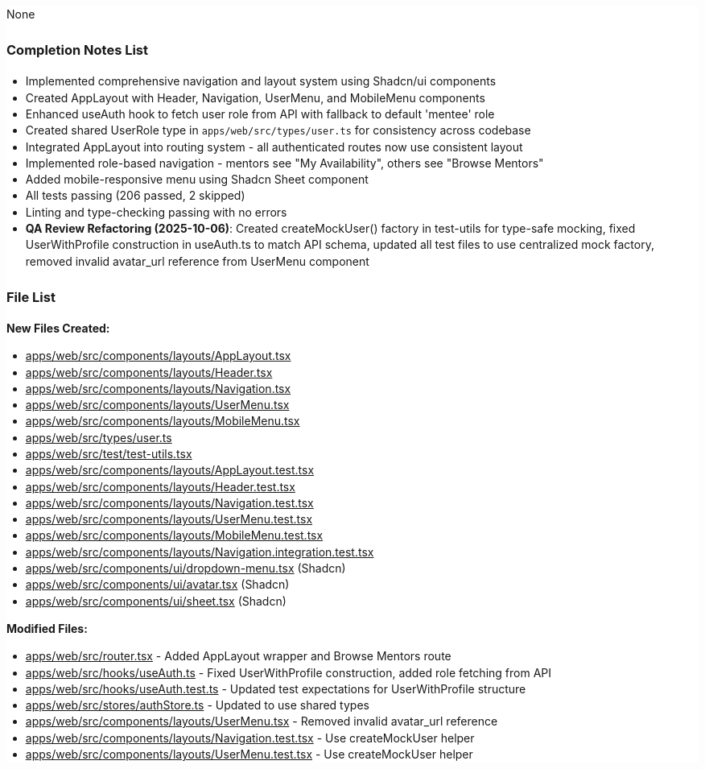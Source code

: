 None

### Completion Notes List

- Implemented comprehensive navigation and layout system using Shadcn/ui components
- Created AppLayout with Header, Navigation, UserMenu, and MobileMenu components
- Enhanced useAuth hook to fetch user role from API with fallback to default 'mentee' role
- Created shared UserRole type in `apps/web/src/types/user.ts` for consistency across codebase
- Integrated AppLayout into routing system - all authenticated routes now use consistent layout
- Implemented role-based navigation - mentors see "My Availability", others see "Browse Mentors"
- Added mobile-responsive menu using Shadcn Sheet component
- All tests passing (206 passed, 2 skipped)
- Linting and type-checking passing with no errors
- **QA Review Refactoring (2025-10-06)**: Created createMockUser() factory in test-utils for type-safe mocking, fixed UserWithProfile construction in useAuth.ts to match API schema, updated all test files to use centralized mock factory, removed invalid avatar_url reference from UserMenu component

### File List

**New Files Created:**
- [apps/web/src/components/layouts/AppLayout.tsx](../../apps/web/src/components/layouts/AppLayout.tsx)
- [apps/web/src/components/layouts/Header.tsx](../../apps/web/src/components/layouts/Header.tsx)
- [apps/web/src/components/layouts/Navigation.tsx](../../apps/web/src/components/layouts/Navigation.tsx)
- [apps/web/src/components/layouts/UserMenu.tsx](../../apps/web/src/components/layouts/UserMenu.tsx)
- [apps/web/src/components/layouts/MobileMenu.tsx](../../apps/web/src/components/layouts/MobileMenu.tsx)
- [apps/web/src/types/user.ts](../../apps/web/src/types/user.ts)
- [apps/web/src/test/test-utils.tsx](../../apps/web/src/test/test-utils.tsx)
- [apps/web/src/components/layouts/AppLayout.test.tsx](../../apps/web/src/components/layouts/AppLayout.test.tsx)
- [apps/web/src/components/layouts/Header.test.tsx](../../apps/web/src/components/layouts/Header.test.tsx)
- [apps/web/src/components/layouts/Navigation.test.tsx](../../apps/web/src/components/layouts/Navigation.test.tsx)
- [apps/web/src/components/layouts/UserMenu.test.tsx](../../apps/web/src/components/layouts/UserMenu.test.tsx)
- [apps/web/src/components/layouts/MobileMenu.test.tsx](../../apps/web/src/components/layouts/MobileMenu.test.tsx)
- [apps/web/src/components/layouts/Navigation.integration.test.tsx](../../apps/web/src/components/layouts/Navigation.integration.test.tsx)
- [apps/web/src/components/ui/dropdown-menu.tsx](../../apps/web/src/components/ui/dropdown-menu.tsx) (Shadcn)
- [apps/web/src/components/ui/avatar.tsx](../../apps/web/src/components/ui/avatar.tsx) (Shadcn)
- [apps/web/src/components/ui/sheet.tsx](../../apps/web/src/components/ui/sheet.tsx) (Shadcn)

**Modified Files:**
- [apps/web/src/router.tsx](../../apps/web/src/router.tsx) - Added AppLayout wrapper and Browse Mentors route
- [apps/web/src/hooks/useAuth.ts](../../apps/web/src/hooks/useAuth.ts) - Fixed UserWithProfile construction, added role fetching from API
- [apps/web/src/hooks/useAuth.test.ts](../../apps/web/src/hooks/useAuth.test.ts) - Updated test expectations for UserWithProfile structure
- [apps/web/src/stores/authStore.ts](../../apps/web/src/stores/authStore.ts) - Updated to use shared types
- [apps/web/src/components/layouts/UserMenu.tsx](../../apps/web/src/components/layouts/UserMenu.tsx) - Removed invalid avatar_url reference
- [apps/web/src/components/layouts/Navigation.test.tsx](../../apps/web/src/components/layouts/Navigation.test.tsx) - Use createMockUser helper
- [apps/web/src/components/layouts/UserMenu.test.tsx](../../apps/web/src/components/layouts/UserMenu.test.tsx) - Use createMockUser helper